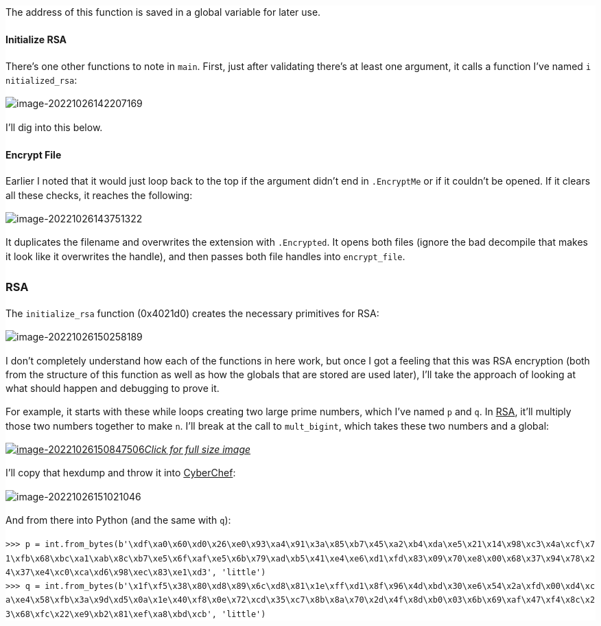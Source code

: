 The address of this function is saved in a global variable for later use.

#### Initialize RSA

There’s one other functions to note in `main`. First, just after validating
there’s at least one argument, it calls a function I’ve named
`initialized_rsa`:

![image-20221026142207169](https://0xdfimages.gitlab.io/img/image-20221026142207169.png)

I’ll dig into this below.

#### Encrypt File

Earlier I noted that it would just loop back to the top if the argument didn’t
end in `.EncryptMe` or if it couldn’t be opened. If it clears all these
checks, it reaches the following:

![image-20221026143751322](https://0xdfimages.gitlab.io/img/image-20221026143751322.png)

It duplicates the filename and overwrites the extension with `.Encrypted`. It
opens both files (ignore the bad decompile that makes it look like it
overwrites the handle), and then passes both file handles into `encrypt_file`.

### RSA

The `initialize_rsa` function (0x4021d0) creates the necessary primitives for
RSA:

![image-20221026150258189](https://0xdfimages.gitlab.io/img/image-20221026150258189.png)

I don’t completely understand how each of the functions in here work, but once
I got a feeling that this was RSA encryption (both from the structure of this
function as well as how the globals that are stored are used later), I’ll take
the approach of looking at what should happen and debugging to prove it.

For example, it starts with these while loops creating two large prime
numbers, which I’ve named `p` and `q`. In
[RSA](https://www.educative.io/answers/what-is-the-rsa-algorithm), it’ll
multiply those two numbers together to make `n`. I’ll break at the call to
`mult_bigint`, which takes these two numbers and a global:

[![image-20221026150847506](https://0xdfimages.gitlab.io/img/image-20221026150847506.png)_Click
for full size
image_](https://0xdfimages.gitlab.io/img/image-20221026150847506.png)

I’ll copy that hexdump and throw it into
[CyberChef](https://gchq.github.io/CyberChef/):

![image-20221026151021046](https://0xdfimages.gitlab.io/img/image-20221026151021046.png)

And from there into Python (and the same with `q`):

    
    
    >>> p = int.from_bytes(b'\xdf\xa0\x60\xd0\x26\xe0\x93\xa4\x91\x3a\x85\xb7\x45\xa2\xb4\xda\xe5\x21\x14\x98\xc3\x4a\xcf\x71\xfb\x68\xbc\xa1\xab\x8c\xb7\xe5\x6f\xaf\xe5\x6b\x79\xad\xb5\x41\xe4\xe6\xd1\xfd\x83\x09\x70\xe8\x00\x68\x37\x94\x78\x24\x37\xe4\xc0\xca\xd6\x98\xec\x83\xe1\xd3', 'little')
    >>> q = int.from_bytes(b'\x1f\xf5\x38\x80\xd8\x89\x6c\xd8\x81\x1e\xff\xd1\x8f\x96\x4d\xbd\x30\xe6\x54\x2a\xfd\x00\xd4\xca\xe4\x58\xfb\x3a\x9d\xd5\x0a\x1e\x40\xf8\x0e\x72\xcd\x35\xc7\x8b\x8a\x70\x2d\x4f\x8d\xb0\x03\x6b\x69\xaf\x47\xf4\x8c\x23\x68\xfc\x22\xe9\xb2\x81\xef\xa8\xbd\xcb', 'little')
    